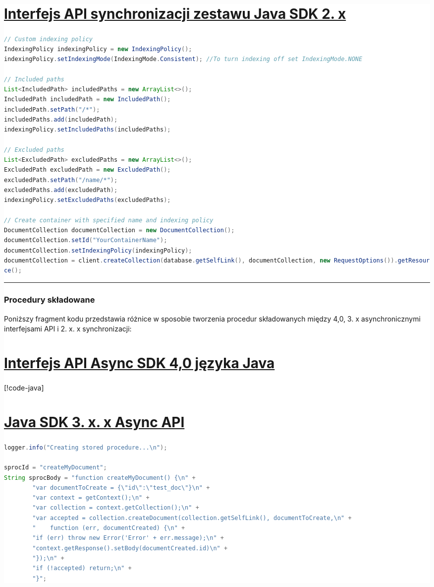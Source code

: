 # <a name="java-sdk-2xx-sync-api"></a>[Interfejs API synchronizacji zestawu Java SDK 2. x](#tab/java-v2-sync)

```java
// Custom indexing policy
IndexingPolicy indexingPolicy = new IndexingPolicy();
indexingPolicy.setIndexingMode(IndexingMode.Consistent); //To turn indexing off set IndexingMode.NONE

// Included paths
List<IncludedPath> includedPaths = new ArrayList<>();
IncludedPath includedPath = new IncludedPath();
includedPath.setPath("/*");
includedPaths.add(includedPath);
indexingPolicy.setIncludedPaths(includedPaths);

// Excluded paths
List<ExcludedPath> excludedPaths = new ArrayList<>();
ExcludedPath excludedPath = new ExcludedPath();
excludedPath.setPath("/name/*");
excludedPaths.add(excludedPath);
indexingPolicy.setExcludedPaths(excludedPaths);

// Create container with specified name and indexing policy
DocumentCollection documentCollection = new DocumentCollection();
documentCollection.setId("YourContainerName");
documentCollection.setIndexingPolicy(indexingPolicy);
documentCollection = client.createCollection(database.getSelfLink(), documentCollection, new RequestOptions()).getResource();
```
---

### <a name="stored-procedures"></a>Procedury składowane

Poniższy fragment kodu przedstawia różnice w sposobie tworzenia procedur składowanych między 4,0, 3. x asynchronicznymi interfejsami API i 2. x. x synchronizacji:

# <a name="java-sdk-40-async-api"></a>[Interfejs API Async SDK 4,0 języka Java](#tab/java-v4-async)

[!code-java[](~/azure-cosmos-java-sql-api-samples/src/main/java/com/azure/cosmos/examples/documentationsnippets/async/SampleDocumentationSnippetsAsync.java?name=MigrateSprocAsync)]

# <a name="java-sdk-3xx-async-api"></a>[Java SDK 3. x. x Async API](#tab/java-v3-async)

```java
logger.info("Creating stored procedure...\n");

sprocId = "createMyDocument";
String sprocBody = "function createMyDocument() {\n" +
        "var documentToCreate = {\"id\":\"test_doc\"}\n" +
        "var context = getContext();\n" +
        "var collection = context.getCollection();\n" +
        "var accepted = collection.createDocument(collection.getSelfLink(), documentToCreate,\n" +
        "    function (err, documentCreated) {\n" +
        "if (err) throw new Error('Error' + err.message);\n" +
        "context.getResponse().setBody(documentCreated.id)\n" +
        "});\n" +
        "if (!accepted) return;\n" +
        "}";
```